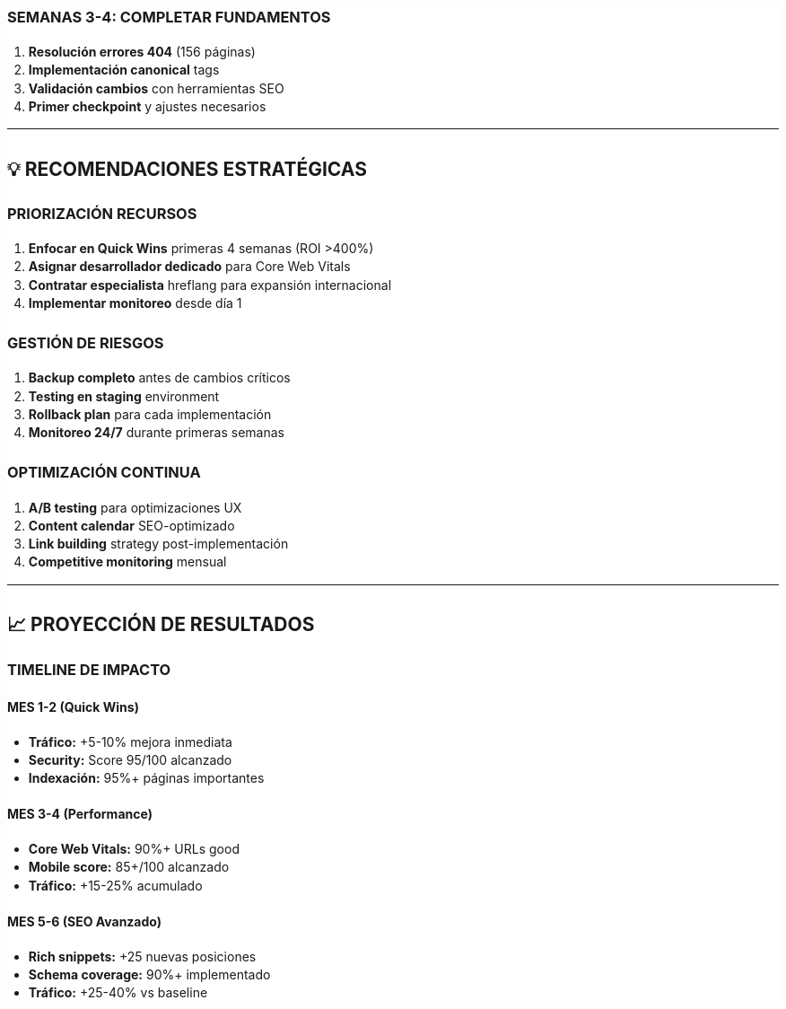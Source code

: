 ### SEMANAS 3-4: COMPLETAR FUNDAMENTOS
1. **Resolución errores 404** (156 páginas)
2. **Implementación canonical** tags
3. **Validación cambios** con herramientas SEO
4. **Primer checkpoint** y ajustes necesarios

---

## 💡 RECOMENDACIONES ESTRATÉGICAS

### PRIORIZACIÓN RECURSOS
1. **Enfocar en Quick Wins** primeras 4 semanas (ROI >400%)
2. **Asignar desarrollador dedicado** para Core Web Vitals
3. **Contratar especialista** hreflang para expansión internacional
4. **Implementar monitoreo** desde día 1

### GESTIÓN DE RIESGOS
1. **Backup completo** antes de cambios críticos
2. **Testing en staging** environment
3. **Rollback plan** para cada implementación
4. **Monitoreo 24/7** durante primeras semanas

### OPTIMIZACIÓN CONTINUA
1. **A/B testing** para optimizaciones UX
2. **Content calendar** SEO-optimizado
3. **Link building** strategy post-implementación
4. **Competitive monitoring** mensual

---

## 📈 PROYECCIÓN DE RESULTADOS

### TIMELINE DE IMPACTO

#### MES 1-2 (Quick Wins)
- **Tráfico:** +5-10% mejora inmediata
- **Security:** Score 95/100 alcanzado
- **Indexación:** 95%+ páginas importantes

#### MES 3-4 (Performance)
- **Core Web Vitals:** 90%+ URLs good
- **Mobile score:** 85+/100 alcanzado
- **Tráfico:** +15-25% acumulado

#### MES 5-6 (SEO Avanzado)
- **Rich snippets:** +25 nuevas posiciones
- **Schema coverage:** 90%+ implementado
- **Tráfico:** +25-40% vs baseline
